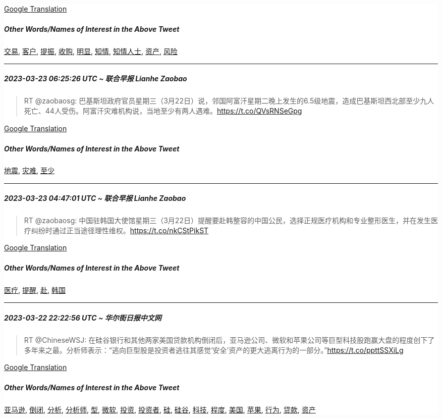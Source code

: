 [Google Translation](https://translate.google.com/?hi=en&tab=TT&sl=zh-CN&tl=en&op=translate&text=RT+%40ChineseWSJ%3A+%E6%8D%AE%E7%9F%A5%E6%83%85%E4%BA%BA%E5%A3%AB%E7%A7%B0%EF%BC%8C%E4%BB%8E%E6%94%B6%E8%B4%AD%E7%91%9E%E4%BF%A1%E7%9A%84%E4%BA%A4%E6%98%93%E4%B8%AD%E6%94%B6%E8%8E%B7%E7%9A%84%E8%B4%A2%E5%AF%8C%E5%92%8C%E8%B5%84%E4%BA%A7%E7%AE%A1%E7%90%86%E5%AE%A2%E6%88%B7%E5%B0%86%E5%AF%B9%E7%91%9E%E9%93%B6%E4%BA%9A%E6%B4%B2%E4%B8%9A%E5%8A%A1%E6%9E%84%E6%88%90%E6%98%8E%E6%98%BE%E6%8F%90%E6%8C%AF%E3%80%82%E4%BD%86%E5%9B%B0%E9%9A%BE%E5%9C%A8%E4%BA%8E%E5%A6%82%E4%BD%95%E8%AE%A9%E4%B8%A4%E5%AE%B6%E9%A3%8E%E9%99%A9%E5%81%8F%E5%A5%BD%E6%88%AA%E7%84%B6%E4%B8%8D%E5%90%8C%E7%9A%84%E6%9C%BA%E6%9E%84%E5%90%88%E5%B9%B6%E5%88%B0%E4%B8%80%E8%B5%B7%E3%80%82https%3A%2F%2Ft.co%2FZals2CDtNZ)
##### Other Words/Names of Interest in the Above Tweet
[交易](交易.md), [客户](客户.md), [提振](提振.md), [收购](收购.md), [明显](明显.md), [知情](知情.md), [知情人士](知情人士.md), [资产](资产.md), [风险](风险.md)
___
##### 2023-03-23 06:25:26 UTC ~ 联合早报 Lianhe Zaobao
> RT @zaobaosg: 巴基斯坦政府官员星期三（3月22日）说，邻国阿富汗星期二晚上发生的6.5级地震，造成巴基斯坦西北部至少九人死亡、44人受伤。阿富汗灾难机构说，当地至少有两人遇难。https://t.co/QVsRNSeGpg

[Google Translation](https://translate.google.com/?hi=en&tab=TT&sl=zh-CN&tl=en&op=translate&text=RT+%40zaobaosg%3A+%E5%B7%B4%E5%9F%BA%E6%96%AF%E5%9D%A6%E6%94%BF%E5%BA%9C%E5%AE%98%E5%91%98%E6%98%9F%E6%9C%9F%E4%B8%89%EF%BC%883%E6%9C%8822%E6%97%A5%EF%BC%89%E8%AF%B4%EF%BC%8C%E9%82%BB%E5%9B%BD%E9%98%BF%E5%AF%8C%E6%B1%97%E6%98%9F%E6%9C%9F%E4%BA%8C%E6%99%9A%E4%B8%8A%E5%8F%91%E7%94%9F%E7%9A%846.5%E7%BA%A7%E5%9C%B0%E9%9C%87%EF%BC%8C%E9%80%A0%E6%88%90%E5%B7%B4%E5%9F%BA%E6%96%AF%E5%9D%A6%E8%A5%BF%E5%8C%97%E9%83%A8%E8%87%B3%E5%B0%91%E4%B9%9D%E4%BA%BA%E6%AD%BB%E4%BA%A1%E3%80%8144%E4%BA%BA%E5%8F%97%E4%BC%A4%E3%80%82%E9%98%BF%E5%AF%8C%E6%B1%97%E7%81%BE%E9%9A%BE%E6%9C%BA%E6%9E%84%E8%AF%B4%EF%BC%8C%E5%BD%93%E5%9C%B0%E8%87%B3%E5%B0%91%E6%9C%89%E4%B8%A4%E4%BA%BA%E9%81%87%E9%9A%BE%E3%80%82https%3A%2F%2Ft.co%2FQVsRNSeGpg)
##### Other Words/Names of Interest in the Above Tweet
[地震](地震.md), [灾难](灾难.md), [至少](至少.md)
___
##### 2023-03-23 04:47:01 UTC ~ 联合早报 Lianhe Zaobao
> RT @zaobaosg: 中国驻韩国大使馆星期三（3月22日）提醒要赴韩整容的中国公民，选择正规医疗机构和专业整形医生，并在发生医疗纠纷时通过正当途径理性维权。https://t.co/nkCStPikST

[Google Translation](https://translate.google.com/?hi=en&tab=TT&sl=zh-CN&tl=en&op=translate&text=RT+%40zaobaosg%3A+%E4%B8%AD%E5%9B%BD%E9%A9%BB%E9%9F%A9%E5%9B%BD%E5%A4%A7%E4%BD%BF%E9%A6%86%E6%98%9F%E6%9C%9F%E4%B8%89%EF%BC%883%E6%9C%8822%E6%97%A5%EF%BC%89%E6%8F%90%E9%86%92%E8%A6%81%E8%B5%B4%E9%9F%A9%E6%95%B4%E5%AE%B9%E7%9A%84%E4%B8%AD%E5%9B%BD%E5%85%AC%E6%B0%91%EF%BC%8C%E9%80%89%E6%8B%A9%E6%AD%A3%E8%A7%84%E5%8C%BB%E7%96%97%E6%9C%BA%E6%9E%84%E5%92%8C%E4%B8%93%E4%B8%9A%E6%95%B4%E5%BD%A2%E5%8C%BB%E7%94%9F%EF%BC%8C%E5%B9%B6%E5%9C%A8%E5%8F%91%E7%94%9F%E5%8C%BB%E7%96%97%E7%BA%A0%E7%BA%B7%E6%97%B6%E9%80%9A%E8%BF%87%E6%AD%A3%E5%BD%93%E9%80%94%E5%BE%84%E7%90%86%E6%80%A7%E7%BB%B4%E6%9D%83%E3%80%82https%3A%2F%2Ft.co%2FnkCStPikST)
##### Other Words/Names of Interest in the Above Tweet
[医疗](医疗.md), [提醒](提醒.md), [赴](赴.md), [韩国](韩国.md)
___
##### 2023-03-22 22:22:56 UTC ~ 华尔街日报中文网
> RT @ChineseWSJ: 在硅谷银行和其他两家美国贷款机构倒闭后，亚马逊公司、微软和苹果公司等巨型科技股跑赢大盘的程度创下了多年来之最。分析师表示：“逃向巨型股是投资者逃往其感觉‘安全’资产的更大逃离行为的一部分。”https://t.co/ppttSSXiLg

[Google Translation](https://translate.google.com/?hi=en&tab=TT&sl=zh-CN&tl=en&op=translate&text=RT+%40ChineseWSJ%3A+%E5%9C%A8%E7%A1%85%E8%B0%B7%E9%93%B6%E8%A1%8C%E5%92%8C%E5%85%B6%E4%BB%96%E4%B8%A4%E5%AE%B6%E7%BE%8E%E5%9B%BD%E8%B4%B7%E6%AC%BE%E6%9C%BA%E6%9E%84%E5%80%92%E9%97%AD%E5%90%8E%EF%BC%8C%E4%BA%9A%E9%A9%AC%E9%80%8A%E5%85%AC%E5%8F%B8%E3%80%81%E5%BE%AE%E8%BD%AF%E5%92%8C%E8%8B%B9%E6%9E%9C%E5%85%AC%E5%8F%B8%E7%AD%89%E5%B7%A8%E5%9E%8B%E7%A7%91%E6%8A%80%E8%82%A1%E8%B7%91%E8%B5%A2%E5%A4%A7%E7%9B%98%E7%9A%84%E7%A8%8B%E5%BA%A6%E5%88%9B%E4%B8%8B%E4%BA%86%E5%A4%9A%E5%B9%B4%E6%9D%A5%E4%B9%8B%E6%9C%80%E3%80%82%E5%88%86%E6%9E%90%E5%B8%88%E8%A1%A8%E7%A4%BA%EF%BC%9A%E2%80%9C%E9%80%83%E5%90%91%E5%B7%A8%E5%9E%8B%E8%82%A1%E6%98%AF%E6%8A%95%E8%B5%84%E8%80%85%E9%80%83%E5%BE%80%E5%85%B6%E6%84%9F%E8%A7%89%E2%80%98%E5%AE%89%E5%85%A8%E2%80%99%E8%B5%84%E4%BA%A7%E7%9A%84%E6%9B%B4%E5%A4%A7%E9%80%83%E7%A6%BB%E8%A1%8C%E4%B8%BA%E7%9A%84%E4%B8%80%E9%83%A8%E5%88%86%E3%80%82%E2%80%9Dhttps%3A%2F%2Ft.co%2FppttSSXiLg)
##### Other Words/Names of Interest in the Above Tweet
[亚马逊](亚马逊.md), [倒闭](倒闭.md), [分析](分析.md), [分析师](分析师.md), [型](型.md), [微软](微软.md), [投资](投资.md), [投资者](投资者.md), [硅](硅.md), [硅谷](硅谷.md), [科技](科技.md), [程度](程度.md), [美国](美国.md), [苹果](苹果.md), [行为](行为.md), [贷款](贷款.md), [资产](资产.md)